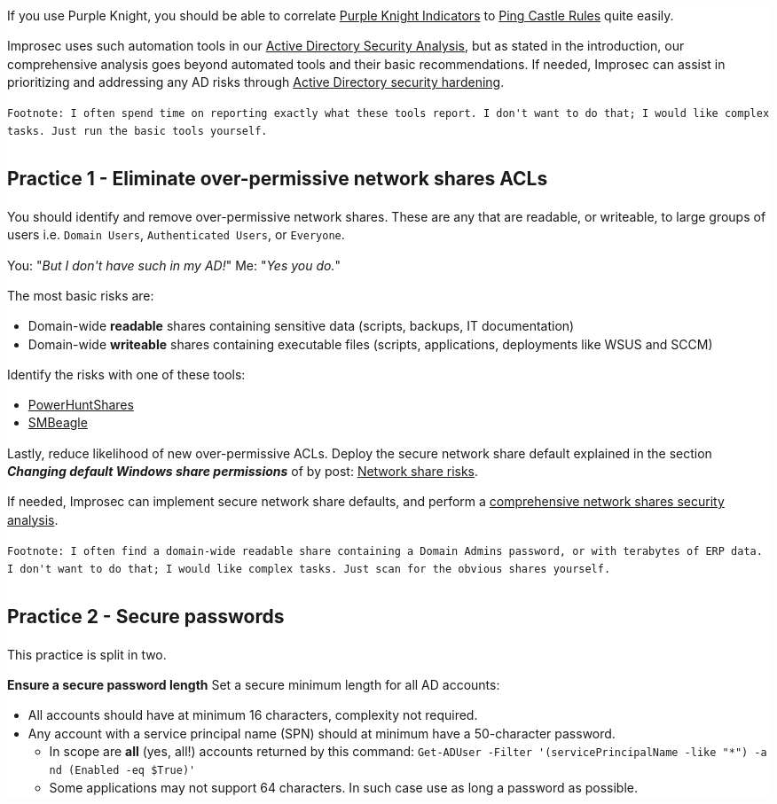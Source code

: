 If you use Purple Knight, you should be able to correlate [Purple Knight Indicators](https://www.purple-knight.com/security-indicators/) to [Ping Castle Rules](https://www.pingcastle.com/PingCastleFiles/ad_hc_rules_list.html) quite easily.

Improsec uses such automation tools in our [Active Directory Security Analysis](https://improsec.com/en/active-directory-security-analysis), but as stated in the introduction, our comprehensive analysis goes beyond automated tools and their basic recommendations.
If needed, Improsec can assist in prioritizing and addressing any AD risks through [Active Directory security hardening](https://improsec.com/en/ad-security-hardening).

`Footnote: I often spend time on reporting exactly what these tools report. I don't want to do that; I would like complex tasks. Just run the basic tools yourself.`

## Practice 1 - Eliminate over-permissive network shares ACLs
You should identify and remove over-permissive network shares.
These are any that are readable, or writeable, to large groups of users i.e. `Domain Users`, `Authenticated Users`, or `Everyone`.

You: "*But I don't have such in my AD!*"
Me: "*Yes you do.*"

The most basic risks are:
* Domain-wide **readable** shares containing sensitive data (scripts, backups, IT documentation)
* Domain-wide **writeable** shares containing executable files (scripts, applications, deployments like WSUS and SCCM)

Identify the risks with one of these tools:
* [PowerHuntShares](https://github.com/NetSPI/Powerhuntshares)
* [SMBeagle](https://github.com/punk-security/smbeagle)

Lastly, reduce likelihood of new over-permissive ACLs. Deploy the secure network share default explained in the section ***Changing default Windows share permissions*** of by post: [Network share risks](https://improsec.com/tech-blog/network-share-risks-deploying-secure-defaults-and-searching-shares-for-sensitive-information-credentials-pii-and-more).

If needed, Improsec can implement secure network share defaults, and perform a [comprehensive network shares security analysis](https://improsec.com/en/network-shares-security-analysis).

`Footnote: I often find a domain-wide readable share containing a Domain Admins password, or with terabytes of ERP data. I don't want to do that; I would like complex tasks. Just scan for the obvious shares yourself.`

## Practice 2 - Secure passwords
This practice is split in two.

**Ensure a secure password length**
Set a secure minimum length for all AD accounts:
* All accounts should have at minimum 16 characters, complexity not required.
* Any account with a service principal name (SPN) should at minimum have a 50-character password.
	* In scope are **all** (yes, all!) accounts returned by this command: `Get-ADUser -Filter '(servicePrincipalName -like "*") -and (Enabled -eq $True)'`
	* Some applications may not support 64 characters. In such case use as long a password as possible.
